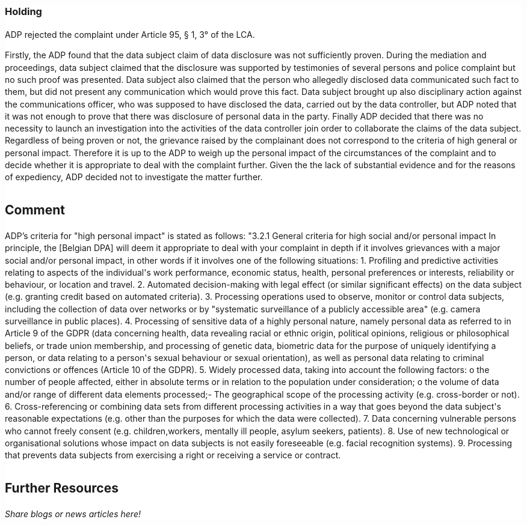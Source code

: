 ### Holding

ADP rejected the complaint under Article 95, § 1, 3° of the LCA.

Firstly, the ADP found that the data subject claim of data disclosure was not sufficiently proven. During the mediation and proceedings, data subject claimed that the disclosure was supported by testimonies of several persons and police complaint but no such proof was presented. Data subject also claimed that the person who allegedly disclosed data communicated such fact to them, but did not present any communication which would prove this fact. Data subject brought up also disciplinary action against the communications officer, who was supposed to have disclosed the data, carried out by the data controller, but ADP noted that it was not enough to prove that there was disclosure of personal data in the party. Finally ADP decided that there was no necessity to launch an investigation into the activities of the data controller join order to collaborate the claims of the data subject. Regardless of being proven or not, the grievance raised by the complainant does not correspond to the criteria of high general or personal impact. Therefore it is up to the ADP to weigh up the personal impact of the circumstances of the complaint and to decide whether it is appropriate to deal with the complaint further. Given the the lack of substantial evidence and for the reasons of expediency, ADP decided not to investigate the matter further.

## Comment

ADP’s criteria for "high personal impact" is stated as follows: "3.2.1 General criteria for high social and/or personal impact In principle, the \[Belgian DPA\] will deem it appropriate to deal with your complaint in depth if it involves grievances with a major social and/or personal impact, in other words if it involves one of the following situations: 1. Profiling and predictive activities relating to aspects of the individual's work performance, economic status, health, personal preferences or interests, reliability or behaviour, or location and travel. 2. Automated decision-making with legal effect (or similar significant effects) on the data subject (e.g. granting credit based on automated criteria). 3. Processing operations used to observe, monitor or control data subjects, including the collection of data over networks or by "systematic surveillance of a publicly accessible area" (e.g. camera surveillance in public places). 4. Processing of sensitive data of a highly personal nature, namely personal data as referred to in Article 9 of the GDPR (data concerning health, data revealing racial or ethnic origin, political opinions, religious or philosophical beliefs, or trade union membership, and processing of genetic data, biometric data for the purpose of uniquely identifying a person, or data relating to a person's sexual behaviour or sexual orientation), as well as personal data relating to criminal convictions or offences (Article 10 of the GDPR). 5. Widely processed data, taking into account the following factors: o the number of people affected, either in absolute terms or in relation to the population under consideration; o the volume of data and/or range of different data elements processed;- The geographical scope of the processing activity (e.g. cross-border or not). 6. Cross-referencing or combining data sets from different processing activities in a way that goes beyond the data subject's reasonable expectations (e.g. other than the purposes for which the data were collected). 7. Data concerning vulnerable persons who cannot freely consent (e.g. children,workers, mentally ill people, asylum seekers, patients). 8. Use of new technological or organisational solutions whose impact on data subjects is not easily foreseeable (e.g. facial recognition systems). 9. Processing that prevents data subjects from exercising a right or receiving a service or contract.

## Further Resources

_Share blogs or news articles here!_

